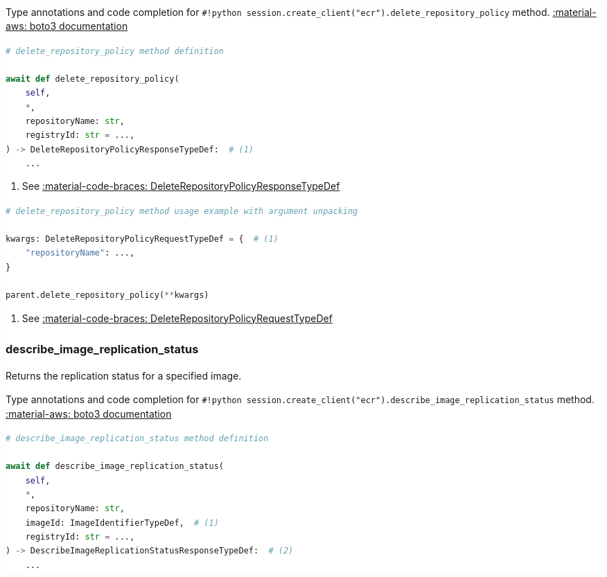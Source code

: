 Type annotations and code completion for `#!python session.create_client("ecr").delete_repository_policy` method.
[:material-aws: boto3 documentation](https://boto3.amazonaws.com/v1/documentation/api/latest/reference/services/ecr/client/delete_repository_policy.html)

```python
# delete_repository_policy method definition

await def delete_repository_policy(
    self,
    *,
    repositoryName: str,
    registryId: str = ...,
) -> DeleteRepositoryPolicyResponseTypeDef:  # (1)
    ...
```

1. See [:material-code-braces: DeleteRepositoryPolicyResponseTypeDef](./type_defs.md#deleterepositorypolicyresponsetypedef) 


```python
# delete_repository_policy method usage example with argument unpacking

kwargs: DeleteRepositoryPolicyRequestTypeDef = {  # (1)
    "repositoryName": ...,
}

parent.delete_repository_policy(**kwargs)
```

1. See [:material-code-braces: DeleteRepositoryPolicyRequestTypeDef](./type_defs.md#deleterepositorypolicyrequesttypedef) 

### describe\_image\_replication\_status

Returns the replication status for a specified image.

Type annotations and code completion for `#!python session.create_client("ecr").describe_image_replication_status` method.
[:material-aws: boto3 documentation](https://boto3.amazonaws.com/v1/documentation/api/latest/reference/services/ecr/client/describe_image_replication_status.html)

```python
# describe_image_replication_status method definition

await def describe_image_replication_status(
    self,
    *,
    repositoryName: str,
    imageId: ImageIdentifierTypeDef,  # (1)
    registryId: str = ...,
) -> DescribeImageReplicationStatusResponseTypeDef:  # (2)
    ...
```
